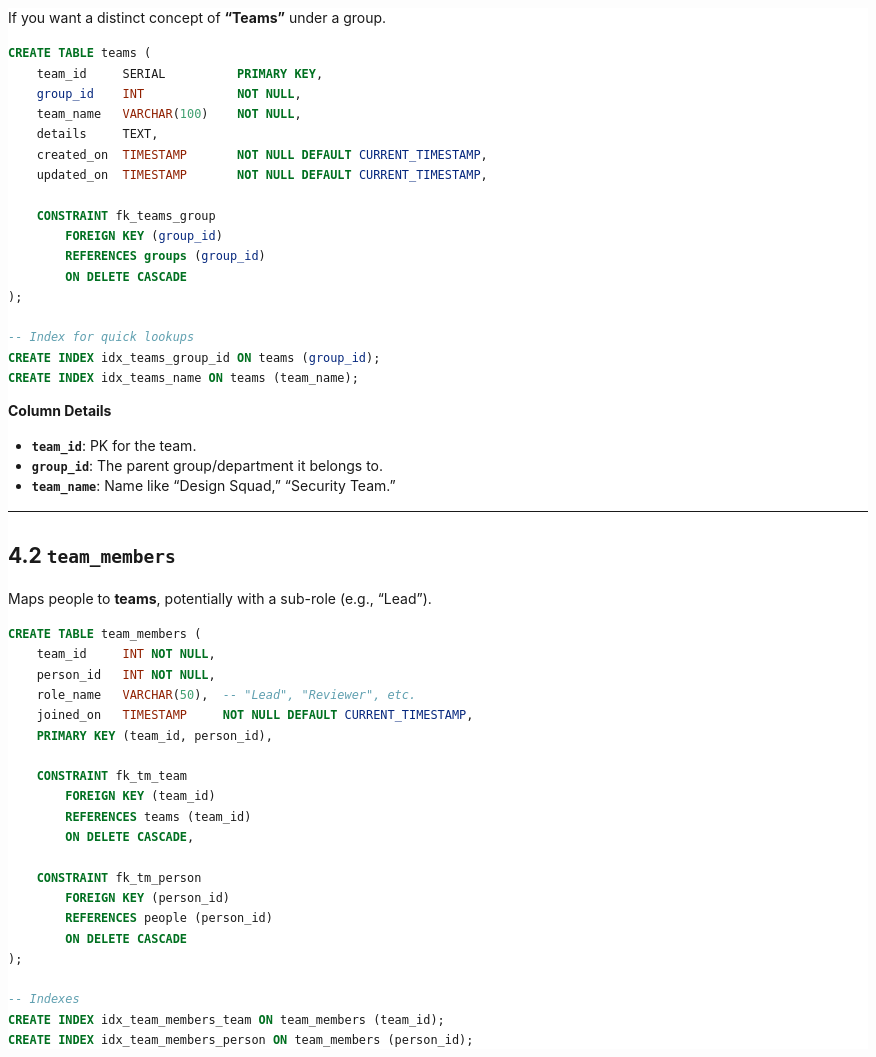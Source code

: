 If you want a distinct concept of **“Teams”** under a group.

```sql
CREATE TABLE teams (
    team_id     SERIAL          PRIMARY KEY,
    group_id    INT             NOT NULL,
    team_name   VARCHAR(100)    NOT NULL,
    details     TEXT,
    created_on  TIMESTAMP       NOT NULL DEFAULT CURRENT_TIMESTAMP,
    updated_on  TIMESTAMP       NOT NULL DEFAULT CURRENT_TIMESTAMP,

    CONSTRAINT fk_teams_group
        FOREIGN KEY (group_id)
        REFERENCES groups (group_id)
        ON DELETE CASCADE
);

-- Index for quick lookups
CREATE INDEX idx_teams_group_id ON teams (group_id);
CREATE INDEX idx_teams_name ON teams (team_name);
```

**Column Details**

- **`team_id`**: PK for the team.
- **`group_id`**: The parent group/department it belongs to.
- **`team_name`**: Name like “Design Squad,” “Security Team.”

---

## 4.2 `team_members`

Maps people to **teams**, potentially with a sub-role (e.g., “Lead”).

```sql
CREATE TABLE team_members (
    team_id     INT NOT NULL,
    person_id   INT NOT NULL,
    role_name   VARCHAR(50),  -- "Lead", "Reviewer", etc.
    joined_on   TIMESTAMP     NOT NULL DEFAULT CURRENT_TIMESTAMP,
    PRIMARY KEY (team_id, person_id),

    CONSTRAINT fk_tm_team
        FOREIGN KEY (team_id)
        REFERENCES teams (team_id)
        ON DELETE CASCADE,

    CONSTRAINT fk_tm_person
        FOREIGN KEY (person_id)
        REFERENCES people (person_id)
        ON DELETE CASCADE
);

-- Indexes
CREATE INDEX idx_team_members_team ON team_members (team_id);
CREATE INDEX idx_team_members_person ON team_members (person_id);
```
